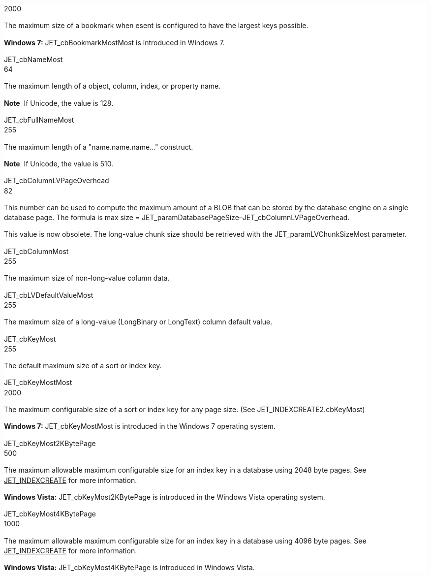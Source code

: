 2000</p></td>
<td><p>The maximum size of a bookmark when esent is configured to have the largest keys possible.</p>
<p><strong>Windows 7:</strong> JET_cbBookmarkMostMost is introduced in Windows 7.</p></td>
</tr>
<tr class="odd">
<td><p>JET_cbNameMost<br />
64</p></td>
<td><p>The maximum length of a object, column, index, or property name.</p>
<p><strong>Note</strong>  If Unicode, the value is 128.</p></td>
</tr>
<tr class="even">
<td><p>JET_cbFullNameMost<br />
255</p></td>
<td><p>The maximum length of a &quot;name.name.name...&quot; construct.</p>
<p><strong>Note</strong>  If Unicode, the value is 510.</p></td>
</tr>
<tr class="odd">
<td><p>JET_cbColumnLVPageOverhead<br />
82</p></td>
<td><p>This number can be used to compute the maximum amount of a BLOB that can be stored by the database engine on a single database page. The formula is max size = JET_paramDatabasePageSize–JET_cbColumnLVPageOverhead.</p>
<p>This value is now obsolete. The long-value chunk size should be retrieved with the JET_paramLVChunkSizeMost parameter.</p></td>
</tr>
<tr class="even">
<td><p>JET_cbColumnMost<br />
255</p></td>
<td><p>The maximum size of non-long-value column data.</p></td>
</tr>
<tr class="odd">
<td><p>JET_cbLVDefaultValueMost<br />
255</p></td>
<td><p>The maximum size of a long-value (LongBinary or LongText) column default value.</p></td>
</tr>
<tr class="even">
<td><p>JET_cbKeyMost<br />
255</p></td>
<td><p>The default maximum size of a sort or index key.</p></td>
</tr>
<tr class="odd">
<td><p>JET_cbKeyMostMost<br />
2000</p></td>
<td><p>The maximum configurable size of a sort or index key for any page size. (See JET_INDEXCREATE2.cbKeyMost)</p>
<p><strong>Windows 7:</strong> JET_cbKeyMostMost is introduced in the Windows 7 operating system.</p></td>
</tr>
<tr class="even">
<td><p>JET_cbKeyMost2KBytePage<br />
500</p></td>
<td><p>The maximum allowable maximum configurable size for an index key in a database using 2048 byte pages. See <a href="gg269186(v=exchg.10).md">JET_INDEXCREATE</a> for more information.</p>
<p><strong>Windows Vista:</strong> JET_cbKeyMost2KBytePage is introduced in the Windows Vista operating system.</p></td>
</tr>
<tr class="odd">
<td><p>JET_cbKeyMost4KBytePage<br />
1000</p></td>
<td><p>The maximum allowable maximum configurable size for an index key in a database using 4096 byte pages. See <a href="gg269186(v=exchg.10).md">JET_INDEXCREATE</a> for more information.</p>
<p><strong>Windows Vista:</strong> JET_cbKeyMost4KBytePage is introduced in Windows Vista.</p></td>
</tr>